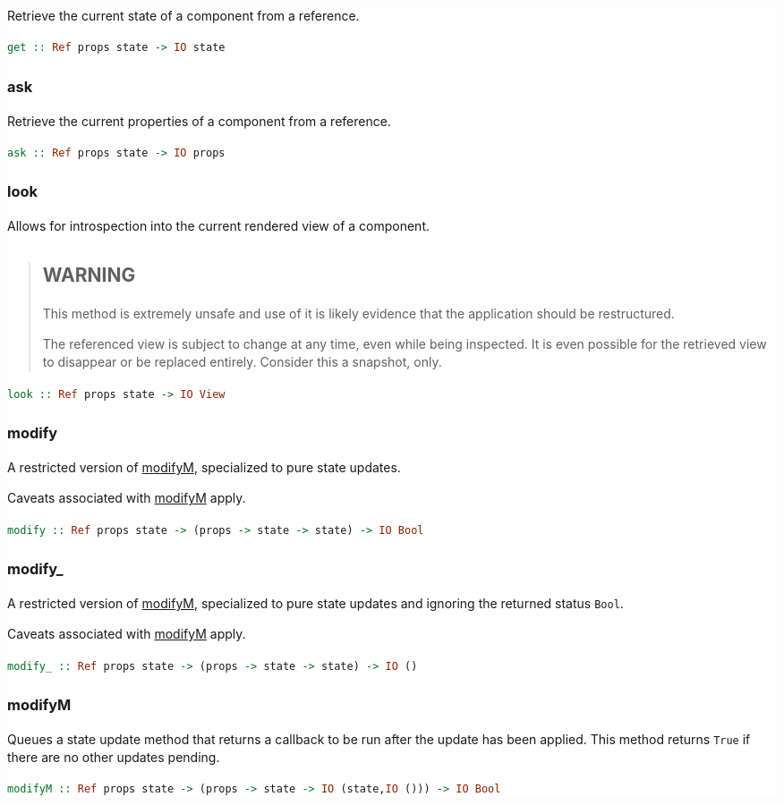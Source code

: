 Retrieve the current state of a component from a reference.

```haskell
get :: Ref props state -> IO state
```

### ask

Retrieve the current properties of a component from a reference.

```haskell
ask :: Ref props state -> IO props
```

### look

Allows for introspection into the current rendered view of a component. 

> ## WARNING
> 
> This method is extremely unsafe and use of it is likely evidence that the application should be restructured.
>
> The referenced view is subject to change at any time, even while being inspected. It is even possible for the retrieved view to disappear or be replaced entirely. Consider this a snapshot, only.

```haskell
look :: Ref props state -> IO View
```

### modify

A restricted version of [modifyM](Pure.Data.View/modifyM), specialized to pure state updates. 

Caveats associated with [modifyM](Pure.Data.View/modifyM) apply.

```haskell
modify :: Ref props state -> (props -> state -> state) -> IO Bool
```

### modify_

A restricted version of [modifyM](Pure.Data.View/modifyM), specialized to pure state updates and ignoring the returned status `Bool`.

Caveats associated with [modifyM](Pure.Data.View/modifyM) apply.

```haskell
modify_ :: Ref props state -> (props -> state -> state) -> IO ()
```

### modifyM

Queues a state update method that returns a callback to be run after the update has been applied. This method returns `True` if there are no other updates pending.

```haskell
modifyM :: Ref props state -> (props -> state -> IO (state,IO ())) -> IO Bool
```
